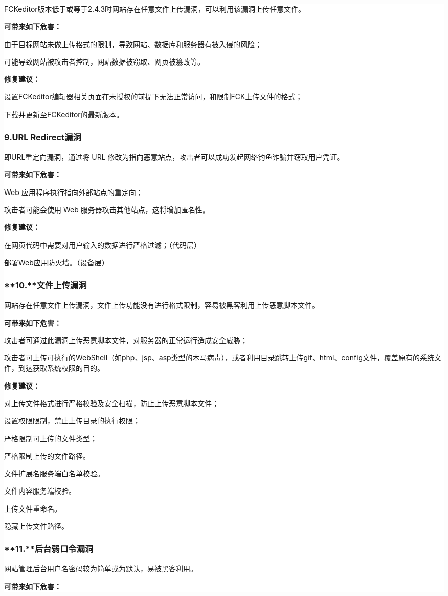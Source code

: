 FCKeditor版本低于或等于2.4.3时网站存在任意文件上传漏洞，可以利用该漏洞上传任意文件。

**可带来如下危害：**

由于目标网站未做上传格式的限制，导致网站、数据库和服务器有被入侵的风险；

可能导致网站被攻击者控制，网站数据被窃取、网页被篡改等。

**修复建议：**

设置FCKeditor编辑器相关页面在未授权的前提下无法正常访问，和限制FCK上传文件的格式；

下载并更新至FCKeditor的最新版本。

### 9.URL Redirect漏洞

即URL重定向漏洞，通过将 URL 修改为指向恶意站点，攻击者可以成功发起网络钓鱼诈骗并窃取用户凭证。

**可带来如下危害：**

Web 应用程序执行指向外部站点的重定向；

攻击者可能会使用 Web 服务器攻击其他站点，这将增加匿名性。

**修复建议：**

在网页代码中需要对用户输入的数据进行严格过滤；（代码层）

部署Web应用防火墙。（设备层）

### **10.**文件上传漏洞

网站存在任意文件上传漏洞，文件上传功能没有进行格式限制，容易被黑客利用上传恶意脚本文件。

**可带来如下危害：**

攻击者可通过此漏洞上传恶意脚本文件，对服务器的正常运行造成安全威胁；

攻击者可上传可执行的WebShell（如php、jsp、asp类型的木马病毒），或者利用目录跳转上传gif、html、config文件，覆盖原有的系统文件，到达获取系统权限的目的。

**修复建议：**

对上传文件格式进行严格校验及安全扫描，防止上传恶意脚本文件；

设置权限限制，禁止上传目录的执行权限；

严格限制可上传的文件类型；

严格限制上传的文件路径。

文件扩展名服务端白名单校验。

文件内容服务端校验。

上传文件重命名。

隐藏上传文件路径。

### **11.**后台弱口令漏洞

网站管理后台用户名密码较为简单或为默认，易被黑客利用。

**可带来如下危害：**

